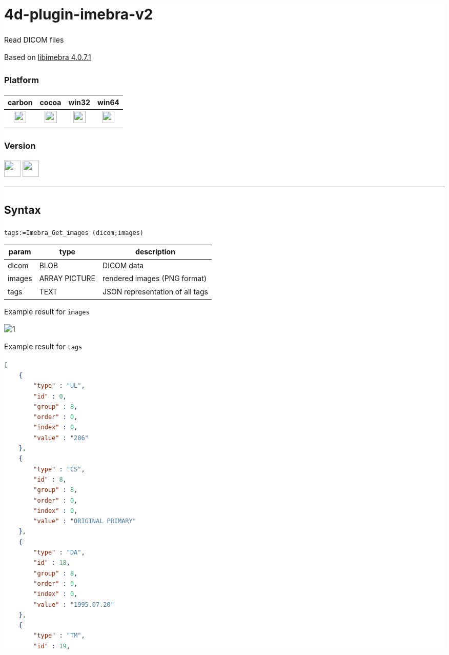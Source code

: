 # 4d-plugin-imebra-v2
Read DICOM files

Based on [libimebra 4.0.7.1](https://imebra.com)

### Platform

| carbon | cocoa | win32 | win64 |
|:------:|:-----:|:---------:|:---------:|
|<img src="https://cloud.githubusercontent.com/assets/1725068/22371562/1b091f0a-e4db-11e6-8458-8653954a7cce.png" width="24" height="24" />|<img src="https://cloud.githubusercontent.com/assets/1725068/22371562/1b091f0a-e4db-11e6-8458-8653954a7cce.png" width="24" height="24" />|<img src="https://cloud.githubusercontent.com/assets/1725068/22371562/1b091f0a-e4db-11e6-8458-8653954a7cce.png" width="24" height="24" />|<img src="https://cloud.githubusercontent.com/assets/1725068/22371562/1b091f0a-e4db-11e6-8458-8653954a7cce.png" width="24" height="24" />|

### Version

<img src="https://cloud.githubusercontent.com/assets/1725068/18940649/21945000-8645-11e6-86ed-4a0f800e5a73.png" width="32" height="32" /> <img src="https://cloud.githubusercontent.com/assets/1725068/18940648/2192ddba-8645-11e6-864d-6d5692d55717.png" width="32" height="32" />

---

## Syntax

```
tags:=Imebra_Get_images (dicom;images)
```

param|type|description
------------|------|----
dicom|BLOB|DICOM data
images|ARRAY PICTURE|rendered images (PNG format)
tags|TEXT|JSON representation of all tags

Example result for ``images``

![1](https://cloud.githubusercontent.com/assets/1725068/20998248/db2a3e4e-bd4f-11e6-80c6-137af92602f4.png)

Example result for ``tags``

```json
[
	{
		"type" : "UL",
		"id" : 0,
		"group" : 8,
		"order" : 0,
		"index" : 0,
		"value" : "286"
	},
	{
		"type" : "CS",
		"id" : 8,
		"group" : 8,
		"order" : 0,
		"index" : 0,
		"value" : "ORIGINAL PRIMARY"
	},
	{
		"type" : "DA",
		"id" : 18,
		"group" : 8,
		"order" : 0,
		"index" : 0,
		"value" : "1995.07.20"
	},
	{
		"type" : "TM",
		"id" : 19,
```